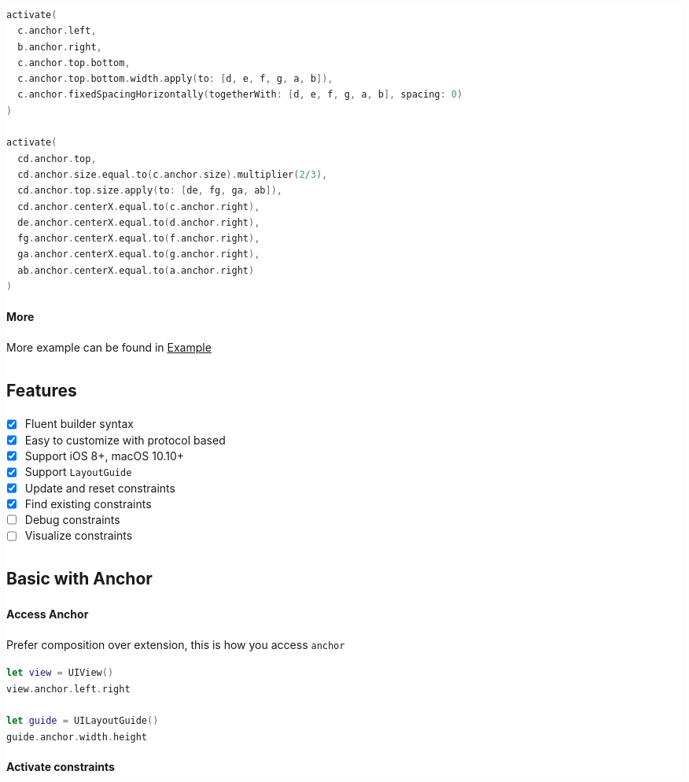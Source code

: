 ```swift
activate(
  c.anchor.left,
  b.anchor.right,
  c.anchor.top.bottom,
  c.anchor.top.bottom.width.apply(to: [d, e, f, g, a, b]),
  c.anchor.fixedSpacingHorizontally(togetherWith: [d, e, f, g, a, b], spacing: 0)
)

activate(
  cd.anchor.top,
  cd.anchor.size.equal.to(c.anchor.size).multiplier(2/3),
  cd.anchor.top.size.apply(to: [de, fg, ga, ab]),
  cd.anchor.centerX.equal.to(c.anchor.right),
  de.anchor.centerX.equal.to(d.anchor.right),
  fg.anchor.centerX.equal.to(f.anchor.right),
  ga.anchor.centerX.equal.to(g.anchor.right),
  ab.anchor.centerX.equal.to(a.anchor.right)
)
```

#### More

More example can be found in [Example](https://github.com/onmyway133/Anchors/tree/master/Example/AnchorsDemo)

## Features

- [x] Fluent builder syntax
- [x] Easy to customize with protocol based
- [x] Support iOS 8+, macOS 10.10+
- [x] Support `LayoutGuide`
- [x] Update and reset constraints
- [x] Find existing constraints
- [ ] Debug constraints
- [ ] Visualize constraints

## Basic with Anchor

#### Access Anchor

Prefer composition over extension, this is how you access `anchor`

```swift
let view = UIView()
view.anchor.left.right

let guide = UILayoutGuide()
guide.anchor.width.height
```

#### Activate constraints
